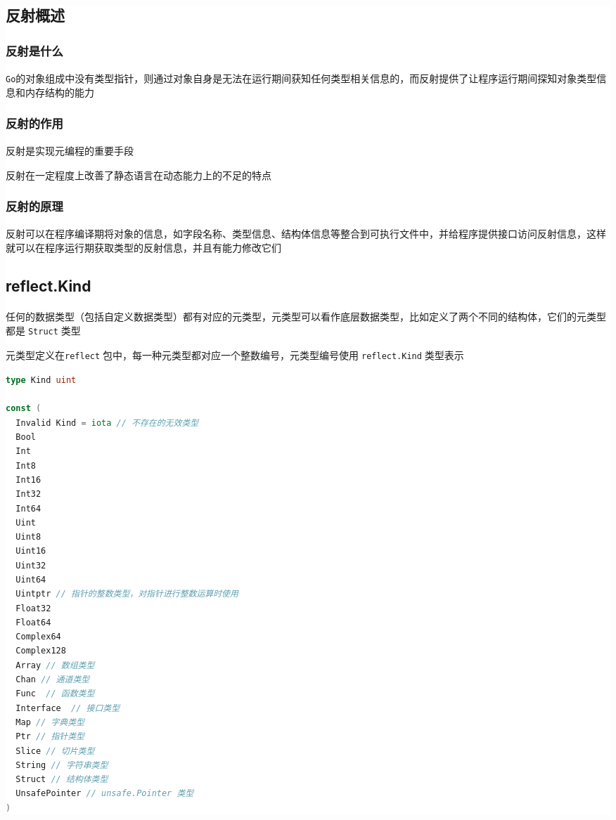 ## 反射概述

### 反射是什么

`Go`的对象组成中没有类型指针，则通过对象自身是无法在运行期间获知任何类型相关信息的，而反射提供了让程序运行期间探知对象类型信息和内存结构的能力

### 反射的作用

反射是实现元编程的重要手段

反射在一定程度上改善了静态语言在动态能力上的不足的特点

### 反射的原理

反射可以在程序编译期将对象的信息，如字段名称、类型信息、结构体信息等整合到可执行文件中，并给程序提供接口访问反射信息，这样就可以在程序运行期获取类型的反射信息，并且有能力修改它们



## reflect.Kind

任何的数据类型（包括自定义数据类型）都有对应的元类型，元类型可以看作底层数据类型，比如定义了两个不同的结构体，它们的元类型都是 `Struct` 类型

元类型定义在`reflect` 包中，每一种元类型都对应一个整数编号，元类型编号使用 `reflect.Kind` 类型表示

```go
type Kind uint

const (
  Invalid Kind = iota // 不存在的无效类型
  Bool
  Int
  Int8
  Int16
  Int32
  Int64
  Uint
  Uint8
  Uint16
  Uint32
  Uint64
  Uintptr // 指针的整数类型，对指针进行整数运算时使用
  Float32
  Float64
  Complex64
  Complex128
  Array // 数组类型
  Chan // 通道类型
  Func  // 函数类型
  Interface  // 接口类型
  Map // 字典类型
  Ptr // 指针类型
  Slice // 切片类型
  String // 字符串类型
  Struct // 结构体类型
  UnsafePointer // unsafe.Pointer 类型
)
```
